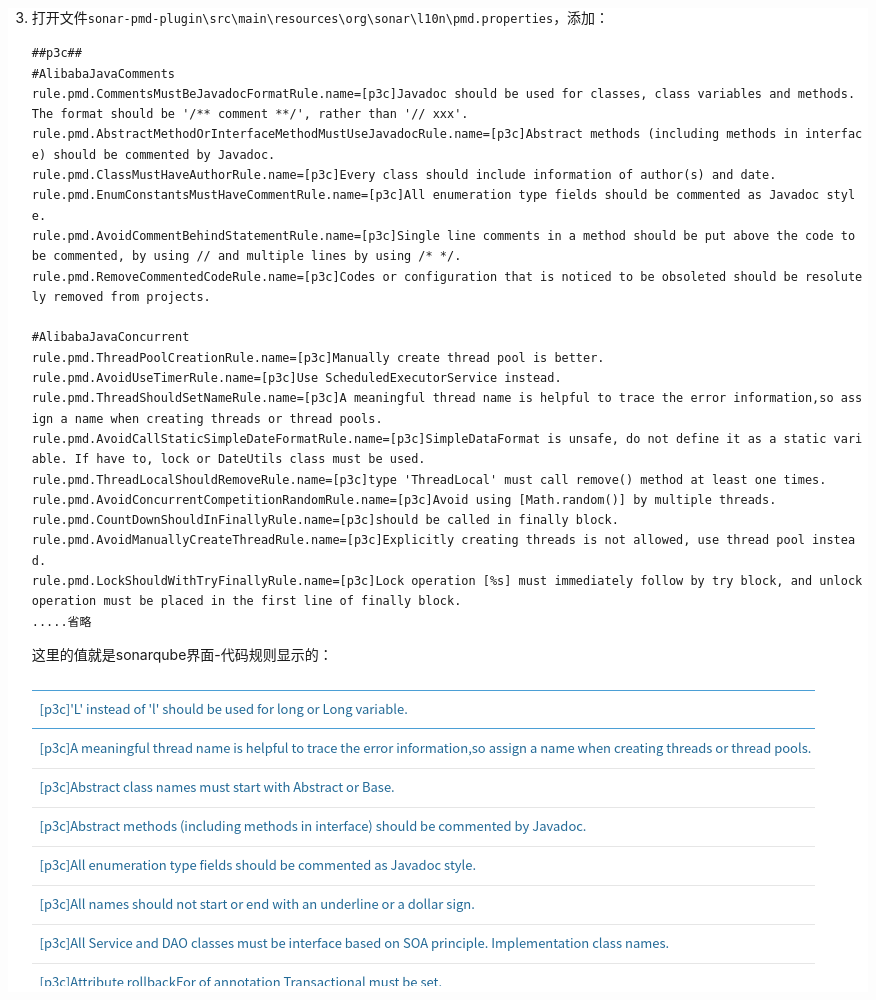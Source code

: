 3. 打开文件`sonar-pmd-plugin\src\main\resources\org\sonar\l10n\pmd.properties`，添加：

   ```properties
   ##p3c##
   #AlibabaJavaComments
   rule.pmd.CommentsMustBeJavadocFormatRule.name=[p3c]Javadoc should be used for classes, class variables and methods. The format should be '/** comment **/', rather than '// xxx'.
   rule.pmd.AbstractMethodOrInterfaceMethodMustUseJavadocRule.name=[p3c]Abstract methods (including methods in interface) should be commented by Javadoc.
   rule.pmd.ClassMustHaveAuthorRule.name=[p3c]Every class should include information of author(s) and date.
   rule.pmd.EnumConstantsMustHaveCommentRule.name=[p3c]All enumeration type fields should be commented as Javadoc style.
   rule.pmd.AvoidCommentBehindStatementRule.name=[p3c]Single line comments in a method should be put above the code to be commented, by using // and multiple lines by using /* */.
   rule.pmd.RemoveCommentedCodeRule.name=[p3c]Codes or configuration that is noticed to be obsoleted should be resolutely removed from projects.
   
   #AlibabaJavaConcurrent
   rule.pmd.ThreadPoolCreationRule.name=[p3c]Manually create thread pool is better.
   rule.pmd.AvoidUseTimerRule.name=[p3c]Use ScheduledExecutorService instead.
   rule.pmd.ThreadShouldSetNameRule.name=[p3c]A meaningful thread name is helpful to trace the error information,so assign a name when creating threads or thread pools.
   rule.pmd.AvoidCallStaticSimpleDateFormatRule.name=[p3c]SimpleDataFormat is unsafe, do not define it as a static variable. If have to, lock or DateUtils class must be used.
   rule.pmd.ThreadLocalShouldRemoveRule.name=[p3c]type 'ThreadLocal' must call remove() method at least one times.
   rule.pmd.AvoidConcurrentCompetitionRandomRule.name=[p3c]Avoid using [Math.random()] by multiple threads.
   rule.pmd.CountDownShouldInFinallyRule.name=[p3c]should be called in finally block.
   rule.pmd.AvoidManuallyCreateThreadRule.name=[p3c]Explicitly creating threads is not allowed, use thread pool instead.
   rule.pmd.LockShouldWithTryFinallyRule.name=[p3c]Lock operation [%s] must immediately follow by try block, and unlock operation must be placed in the first line of finally block.
   .....省略
   ```

   这里的值就是sonarqube界面-代码规则显示的：

   ![image-20211109153209548](_img/image-20211109153209548.png)
